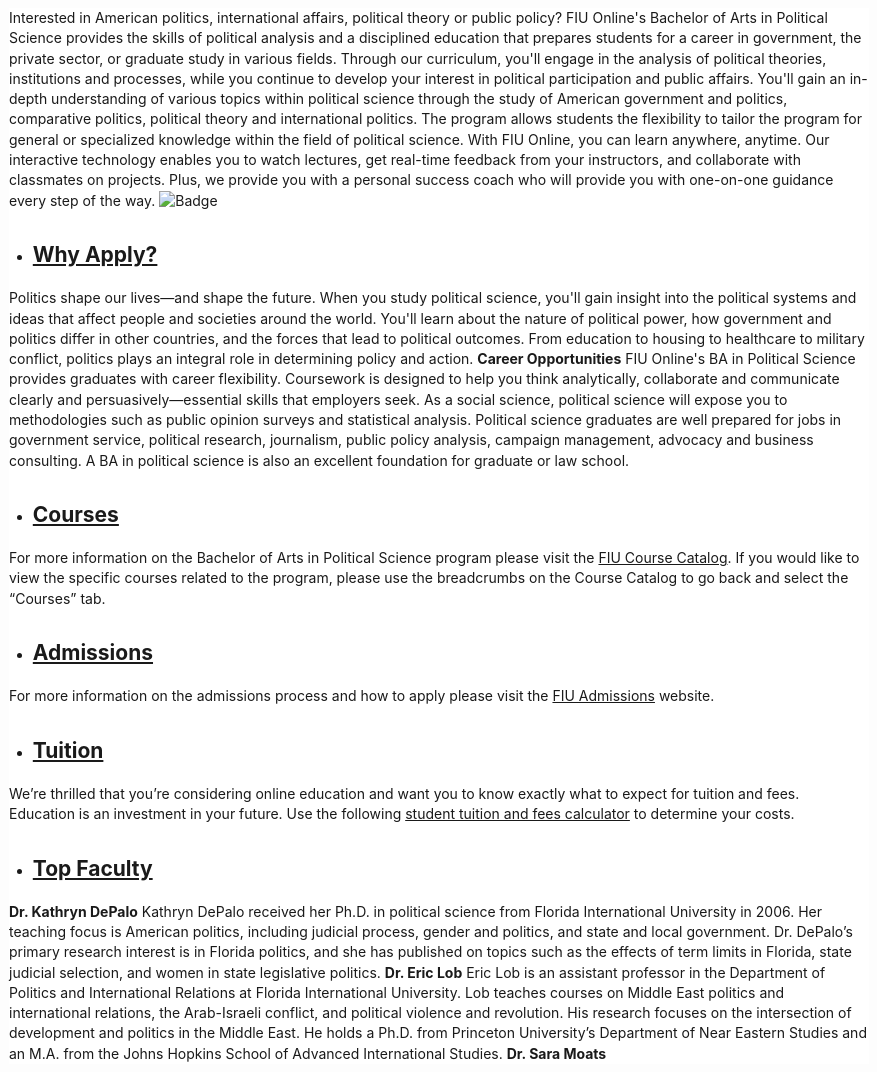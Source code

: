 Interested in American politics, international affairs, political theory or public policy? FIU Online's Bachelor of Arts in Political Science provides the skills of political analysis and a disciplined education that prepares students for a career in government, the private sector, or graduate study in various fields. Through our curriculum, you'll engage in the analysis of political theories, institutions and processes, while you continue to develop your interest in political participation and public affairs. You'll gain an in-depth understanding of various topics within political science through the study of American government and politics, comparative politics, political theory and international politics. The program allows students the flexibility to tailor the program for general or specialized knowledge within the field of political science.
With FIU Online, you can learn anywhere, anytime. Our interactive technology enables you to watch lectures, get real-time feedback from your instructors, and collaborate with classmates on projects. Plus, we provide you with a personal success coach who will provide you with one-on-one guidance every step of the way.
![Badge](https://fiuonline.fiu.edu/_assets/images/affordable-schools-bachelor-badge.png)
  * ## [ Why Apply? ](https://fiuonline.fiu.edu/programs/online-undergraduate-degrees/bachelor-of-arts-in-political-science.php)
Politics shape our lives—and shape the future. When you study political science, you'll gain insight into the political systems and ideas that affect people and societies around the world. You'll learn about the nature of political power, how government and politics differ in other countries, and the forces that lead to political outcomes. From education to housing to healthcare to military conflict, politics plays an integral role in determining policy and action. 
**Career Opportunities**
FIU Online's BA in Political Science provides graduates with career flexibility. Coursework is designed to help you think analytically, collaborate and communicate clearly and persuasively—essential skills that employers seek. As a social science, political science will expose you to methodologies such as public opinion surveys and statistical analysis. Political science graduates are well prepared for jobs in government service, political research, journalism, public policy analysis, campaign management, advocacy and business consulting. A BA in political science is also an excellent foundation for graduate or law school. 
  * ## [ Courses ](https://fiuonline.fiu.edu/programs/online-undergraduate-degrees/bachelor-of-arts-in-political-science.php)
For more information on the Bachelor of Arts in Political Science program please visit the [FIU Course Catalog](https://catalog.fiu.edu/programs/POLSC:BA). If you would like to view the specific courses related to the program, please use the breadcrumbs on the Course Catalog to go back and select the “Courses” tab.
  * ## [ Admissions ](https://fiuonline.fiu.edu/programs/online-undergraduate-degrees/bachelor-of-arts-in-political-science.php)
For more information on the admissions process and how to apply please visit the [FIU Admissions](https://admissions.fiu.edu/how-to-apply/apply/index.html) website. 
  * ## [ Tuition ](https://fiuonline.fiu.edu/programs/online-undergraduate-degrees/bachelor-of-arts-in-political-science.php)
We’re thrilled that you’re considering online education and want you to know exactly what to expect for tuition and fees. Education is an investment in your future. Use the following [student tuition and fees calculator](https://controller.fiu.edu/departments/student-financials-systems/bursar-cashiers/calculator/) to determine your costs.
  * ## [ Top Faculty ](https://fiuonline.fiu.edu/programs/online-undergraduate-degrees/bachelor-of-arts-in-political-science.php)
**Dr. Kathryn DePalo**
Kathryn DePalo received her Ph.D. in political science from Florida International University in 2006. Her teaching focus is American politics, including judicial process, gender and politics, and state and local government. Dr. DePalo’s primary research interest is in Florida politics, and she has published on topics such as the effects of term limits in Florida, state judicial selection, and women in state legislative politics.
**Dr. Eric Lob**
Eric Lob is an assistant professor in the Department of Politics and International Relations at Florida International University. Lob teaches courses on Middle East politics and international relations, the Arab-Israeli conflict, and political violence and revolution. His research focuses on the intersection of development and politics in the Middle East. He holds a Ph.D. from Princeton University’s Department of Near Eastern Studies and an M.A. from the Johns Hopkins School of Advanced International Studies. 
**Dr. Sara Moats**